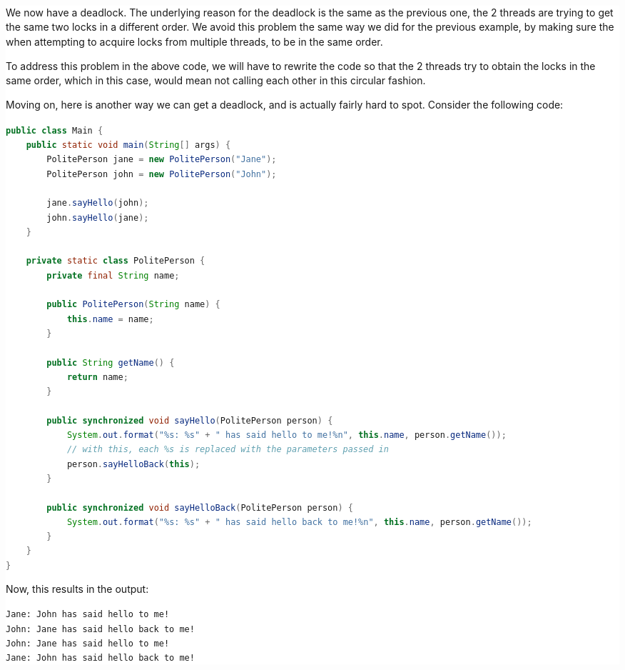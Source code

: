   

We now have a deadlock. The underlying reason for the deadlock is the same as the previous one, the 2 threads are trying to get the same two locks in a different order. We avoid this problem the same way we did for the previous example, by making sure the when attempting to acquire locks from multiple threads, to be in the same order.

  

To address this problem in the above code, we will have to rewrite the code so that the 2 threads try to obtain the locks in the same order, which in this case, would mean not calling each other in this circular fashion.

  

Moving on, here is another way we can get a deadlock, and is actually fairly hard to spot. Consider the following code:

```Java
public class Main {
    public static void main(String[] args) {
        PolitePerson jane = new PolitePerson("Jane");
        PolitePerson john = new PolitePerson("John");

        jane.sayHello(john);
        john.sayHello(jane);
    }

    private static class PolitePerson {
        private final String name;

        public PolitePerson(String name) {
            this.name = name;
        }

        public String getName() {
            return name;
        }

        public synchronized void sayHello(PolitePerson person) {
            System.out.format("%s: %s" + " has said hello to me!%n", this.name, person.getName());
            // with this, each %s is replaced with the parameters passed in
            person.sayHelloBack(this);
        }

        public synchronized void sayHelloBack(PolitePerson person) {
            System.out.format("%s: %s" + " has said hello back to me!%n", this.name, person.getName());
        }
    }
}
```

Now, this results in the output:

```Plain
Jane: John has said hello to me!
John: Jane has said hello back to me!
John: Jane has said hello to me!
Jane: John has said hello back to me!
```
